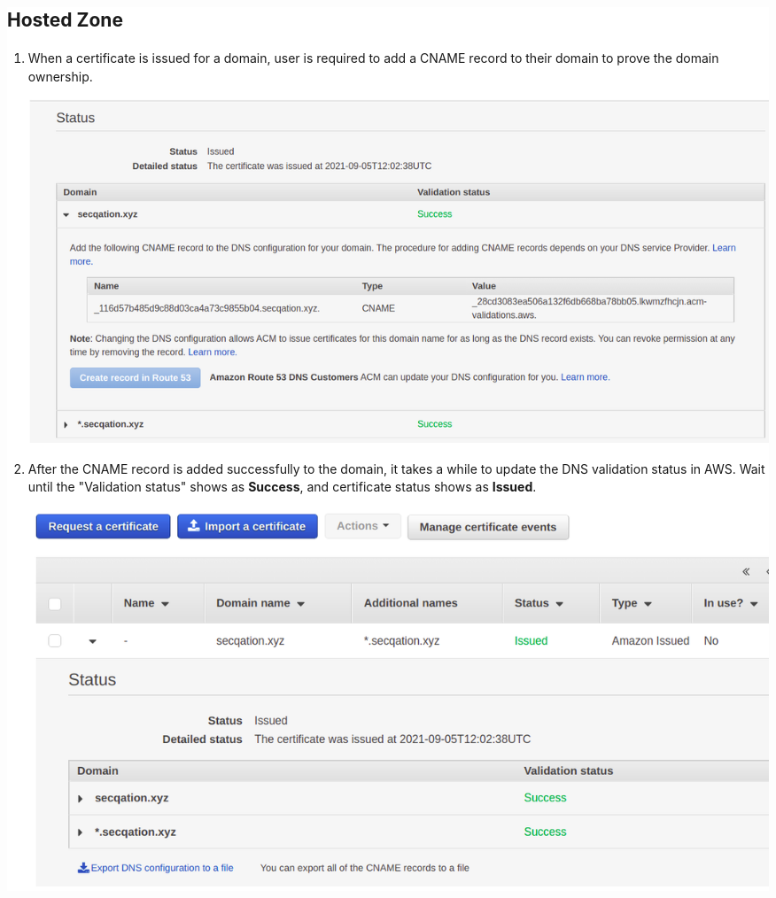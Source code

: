 ## Hosted Zone

1. When a certificate is issued for a domain, user is required to add a CNAME record to their domain to prove the domain ownership.

    ![Certificate issued](images/2021-09-06_11-06_cname_record.png)

2. After the CNAME record is added successfully to the domain, it takes a while to update the DNS validation status in AWS. Wait until the "Validation status" shows as **Success**, and certificate status shows as **Issued**.

    ![](images/2021-09-05_17-34_cert_issued.png)
